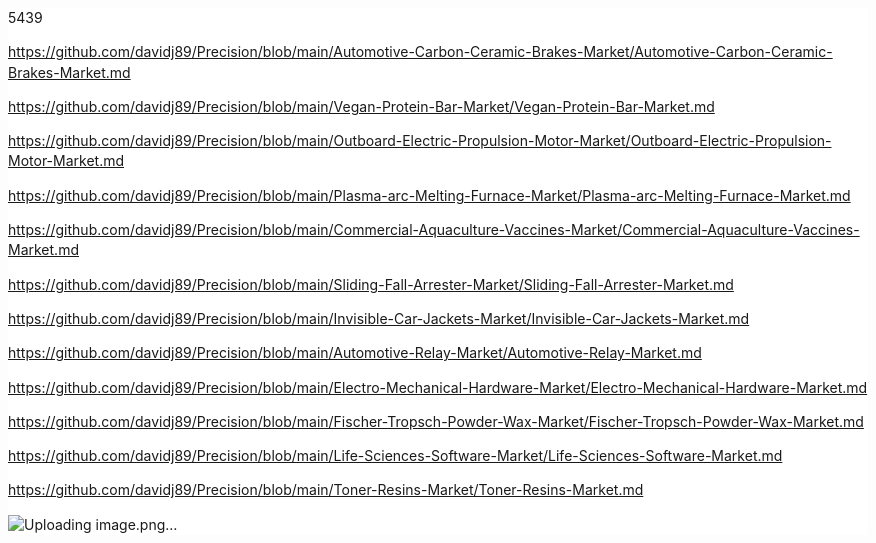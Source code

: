 5439</p><p><a href="https://github.com/davidj89/Precision/blob/main/Automotive-Carbon-Ceramic-Brakes-Market/Automotive-Carbon-Ceramic-Brakes-Market.md">https://github.com/davidj89/Precision/blob/main/Automotive-Carbon-Ceramic-Brakes-Market/Automotive-Carbon-Ceramic-Brakes-Market.md</a></p><p><a href="https://github.com/davidj89/Precision/blob/main/Vegan-Protein-Bar-Market/Vegan-Protein-Bar-Market.md">https://github.com/davidj89/Precision/blob/main/Vegan-Protein-Bar-Market/Vegan-Protein-Bar-Market.md</a></p><p><a href="https://github.com/davidj89/Precision/blob/main/Outboard-Electric-Propulsion-Motor-Market/Outboard-Electric-Propulsion-Motor-Market.md">https://github.com/davidj89/Precision/blob/main/Outboard-Electric-Propulsion-Motor-Market/Outboard-Electric-Propulsion-Motor-Market.md</a></p><p><a href="https://github.com/davidj89/Precision/blob/main/Plasma-arc-Melting-Furnace-Market/Plasma-arc-Melting-Furnace-Market.md">https://github.com/davidj89/Precision/blob/main/Plasma-arc-Melting-Furnace-Market/Plasma-arc-Melting-Furnace-Market.md</a></p><p><a href="https://github.com/davidj89/Precision/blob/main/Commercial-Aquaculture-Vaccines-Market/Commercial-Aquaculture-Vaccines-Market.md">https://github.com/davidj89/Precision/blob/main/Commercial-Aquaculture-Vaccines-Market/Commercial-Aquaculture-Vaccines-Market.md</a></p><p><a href="https://github.com/davidj89/Precision/blob/main/Sliding-Fall-Arrester-Market/Sliding-Fall-Arrester-Market.md">https://github.com/davidj89/Precision/blob/main/Sliding-Fall-Arrester-Market/Sliding-Fall-Arrester-Market.md</a></p><p><a href="https://github.com/davidj89/Precision/blob/main/Invisible-Car-Jackets-Market/Invisible-Car-Jackets-Market.md">https://github.com/davidj89/Precision/blob/main/Invisible-Car-Jackets-Market/Invisible-Car-Jackets-Market.md</a></p><p><a href="https://github.com/davidj89/Precision/blob/main/Automotive-Relay-Market/Automotive-Relay-Market.md">https://github.com/davidj89/Precision/blob/main/Automotive-Relay-Market/Automotive-Relay-Market.md</a></p><p><a href="https://github.com/davidj89/Precision/blob/main/Electro-Mechanical-Hardware-Market/Electro-Mechanical-Hardware-Market.md">https://github.com/davidj89/Precision/blob/main/Electro-Mechanical-Hardware-Market/Electro-Mechanical-Hardware-Market.md</a></p><p><a href="https://github.com/davidj89/Precision/blob/main/Fischer-Tropsch-Powder-Wax-Market/Fischer-Tropsch-Powder-Wax-Market.md">https://github.com/davidj89/Precision/blob/main/Fischer-Tropsch-Powder-Wax-Market/Fischer-Tropsch-Powder-Wax-Market.md</a></p><p><a href="https://github.com/davidj89/Precision/blob/main/Life-Sciences-Software-Market/Life-Sciences-Software-Market.md">https://github.com/davidj89/Precision/blob/main/Life-Sciences-Software-Market/Life-Sciences-Software-Market.md</a></p><p><a href="https://github.com/davidj89/Precision/blob/main/Toner-Resins-Market/Toner-Resins-Market.md">https://github.com/davidj89/Precision/blob/main/Toner-Resins-Market/Toner-Resins-Market.md</a></p>
![Uploading image.png…]()
